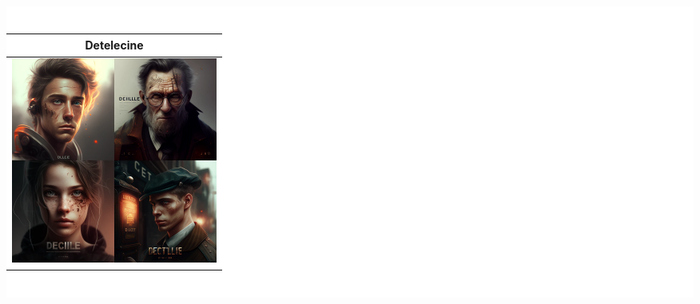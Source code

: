 
<br>

| Detelecine |
| :-: |
| <img src="/Images/MJ_V4/V4_Alpha_3.5/Midjourney_Styles/Detelecine.webp?raw=true" width="256" /> |

<br>
